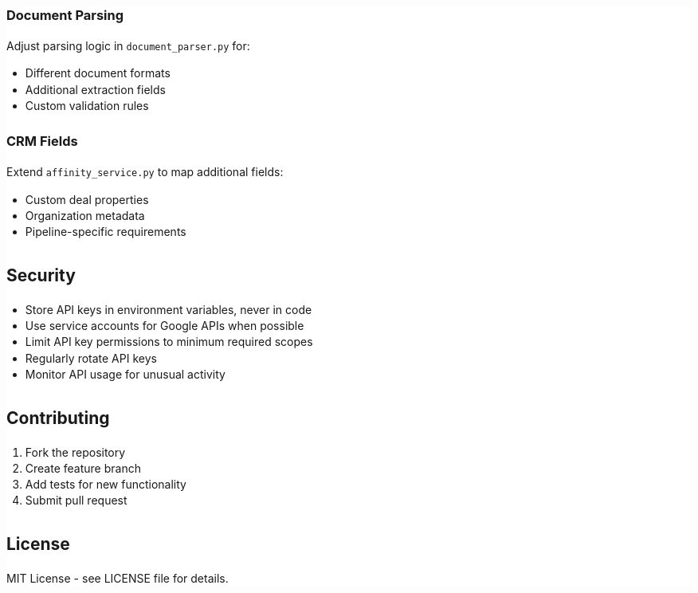 ### Document Parsing
Adjust parsing logic in `document_parser.py` for:
- Different document formats
- Additional extraction fields
- Custom validation rules

### CRM Fields
Extend `affinity_service.py` to map additional fields:
- Custom deal properties
- Organization metadata
- Pipeline-specific requirements

## Security

- Store API keys in environment variables, never in code
- Use service accounts for Google APIs when possible
- Limit API key permissions to minimum required scopes
- Regularly rotate API keys
- Monitor API usage for unusual activity

## Contributing

1. Fork the repository
2. Create feature branch
3. Add tests for new functionality
4. Submit pull request

## License

MIT License - see LICENSE file for details.